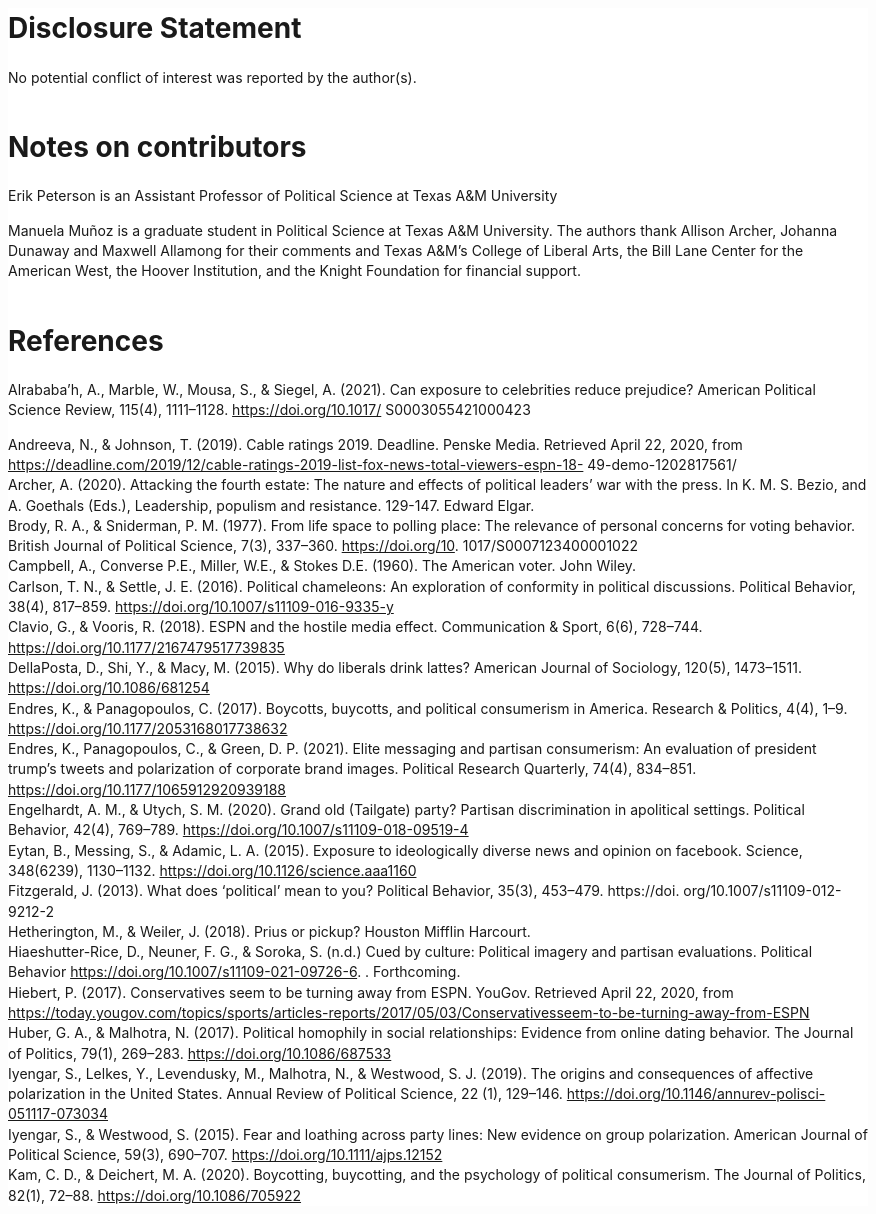 # Disclosure Statement

No potential conflict of interest was reported by the author(s).

# Notes on contributors

Erik Peterson is an Assistant Professor of Political Science at Texas A&M University

Manuela Muñoz is a graduate student in Political Science at Texas A&M University. The authors thank Allison Archer, Johanna Dunaway and Maxwell Allamong for their comments and Texas A&M’s College of Liberal Arts, the Bill Lane Center for the American West, the Hoover Institution, and the Knight Foundation for financial support.

# References

Alrababa’h, A., Marble, W., Mousa, S., & Siegel, A. (2021). Can exposure to celebrities reduce prejudice? American Political Science Review, 115(4), 1111–1128. https://doi.org/10.1017/ S0003055421000423

Andreeva, N., & Johnson, T. (2019). Cable ratings 2019. Deadline. Penske Media. Retrieved April 22, 2020, from https://deadline.com/2019/12/cable-ratings-2019-list-fox-news-total-viewers-espn-18- 49-demo-1202817561/   
Archer, A. (2020). Attacking the fourth estate: The nature and effects of political leaders’ war with the press. In K. M. S. Bezio, and A. Goethals (Eds.), Leadership, populism and resistance. 129-147. Edward Elgar.   
Brody, R. A., & Sniderman, P. M. (1977). From life space to polling place: The relevance of personal concerns for voting behavior. British Journal of Political Science, 7(3), 337–360. https://doi.org/10. 1017/S0007123400001022   
Campbell, A., Converse P.E., Miller, W.E., & Stokes D.E. (1960). The American voter. John Wiley.   
Carlson, T. N., & Settle, J. E. (2016). Political chameleons: An exploration of conformity in political discussions. Political Behavior, 38(4), 817–859. https://doi.org/10.1007/s11109-016-9335-y   
Clavio, G., & Vooris, R. (2018). ESPN and the hostile media effect. Communication & Sport, 6(6), 728–744. https://doi.org/10.1177/2167479517739835   
DellaPosta, D., Shi, Y., & Macy, M. (2015). Why do liberals drink lattes? American Journal of Sociology, 120(5), 1473–1511. https://doi.org/10.1086/681254   
Endres, K., & Panagopoulos, C. (2017). Boycotts, buycotts, and political consumerism in America. Research & Politics, 4(4), 1–9. https://doi.org/10.1177/2053168017738632   
Endres, K., Panagopoulos, C., & Green, D. P. (2021). Elite messaging and partisan consumerism: An evaluation of president trump’s tweets and polarization of corporate brand images. Political Research Quarterly, 74(4), 834–851. https://doi.org/10.1177/1065912920939188   
Engelhardt, A. M., & Utych, S. M. (2020). Grand old (Tailgate) party? Partisan discrimination in apolitical settings. Political Behavior, 42(4), 769–789. https://doi.org/10.1007/s11109-018-09519-4   
Eytan, B., Messing, S., & Adamic, L. A. (2015). Exposure to ideologically diverse news and opinion on facebook. Science, 348(6239), 1130–1132. https://doi.org/10.1126/science.aaa1160   
Fitzgerald, J. (2013). What does ‘political’ mean to you? Political Behavior, 35(3), 453–479. https://doi. org/10.1007/s11109-012-9212-2   
Hetherington, M., & Weiler, J. (2018). Prius or pickup? Houston Mifflin Harcourt.   
Hiaeshutter-Rice, D., Neuner, F. G., & Soroka, S. (n.d.) Cued by culture: Political imagery and partisan evaluations. Political Behavior https://doi.org/10.1007/s11109-021-09726-6. . Forthcoming.   
Hiebert, P. (2017). Conservatives seem to be turning away from ESPN. YouGov. Retrieved April 22, 2020, from https://today.yougov.com/topics/sports/articles-reports/2017/05/03/Conservativesseem-to-be-turning-away-from-ESPN   
Huber, G. A., & Malhotra, N. (2017). Political homophily in social relationships: Evidence from online dating behavior. The Journal of Politics, 79(1), 269–283. https://doi.org/10.1086/687533   
Iyengar, S., Lelkes, Y., Levendusky, M., Malhotra, N., & Westwood, S. J. (2019). The origins and consequences of affective polarization in the United States. Annual Review of Political Science, 22 (1), 129–146. https://doi.org/10.1146/annurev-polisci-051117-073034   
Iyengar, S., & Westwood, S. (2015). Fear and loathing across party lines: New evidence on group polarization. American Journal of Political Science, 59(3), 690–707. https://doi.org/10.1111/ajps.12152   
Kam, C. D., & Deichert, M. A. (2020). Boycotting, buycotting, and the psychology of political consumerism. The Journal of Politics, 82(1), 72–88. https://doi.org/10.1086/705922   